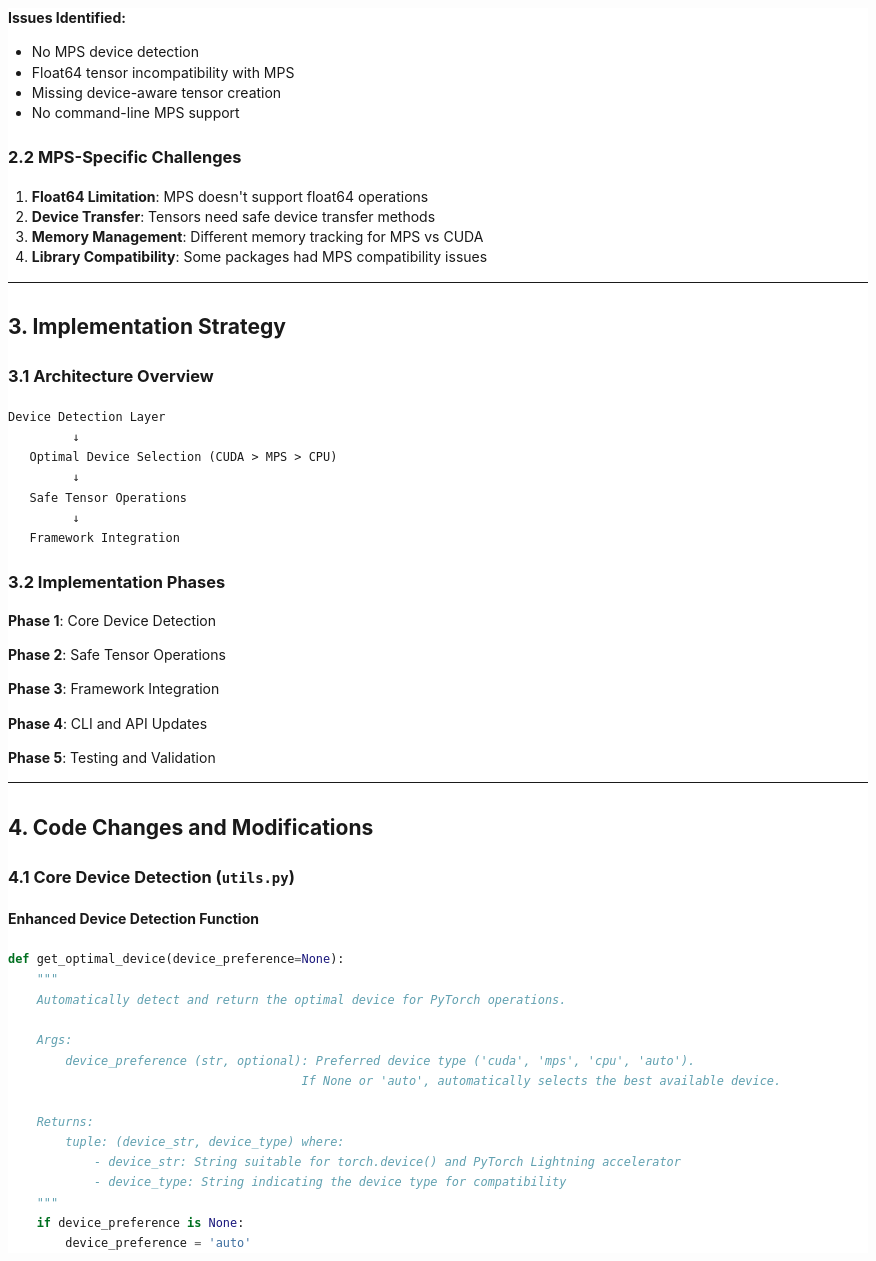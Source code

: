 **Issues Identified:**
- No MPS device detection
- Float64 tensor incompatibility with MPS
- Missing device-aware tensor creation
- No command-line MPS support

### 2.2 MPS-Specific Challenges

1. **Float64 Limitation**: MPS doesn't support float64 operations
2. **Device Transfer**: Tensors need safe device transfer methods
3. **Memory Management**: Different memory tracking for MPS vs CUDA
4. **Library Compatibility**: Some packages had MPS compatibility issues

---

## 3. Implementation Strategy

### 3.1 Architecture Overview

```
Device Detection Layer
         ↓
   Optimal Device Selection (CUDA > MPS > CPU)
         ↓
   Safe Tensor Operations
         ↓
   Framework Integration
```

### 3.2 Implementation Phases

**Phase 1**: Core Device Detection

**Phase 2**: Safe Tensor Operations

**Phase 3**: Framework Integration

**Phase 4**: CLI and API Updates

**Phase 5**: Testing and Validation

---

## 4. Code Changes and Modifications

### 4.1 Core Device Detection (`utils.py`)

#### Enhanced Device Detection Function

```python
def get_optimal_device(device_preference=None):
    """
    Automatically detect and return the optimal device for PyTorch operations.
    
    Args:
        device_preference (str, optional): Preferred device type ('cuda', 'mps', 'cpu', 'auto').
                                         If None or 'auto', automatically selects the best available device.
    
    Returns:
        tuple: (device_str, device_type) where:
            - device_str: String suitable for torch.device() and PyTorch Lightning accelerator
            - device_type: String indicating the device type for compatibility
    """
    if device_preference is None:
        device_preference = 'auto'
```
